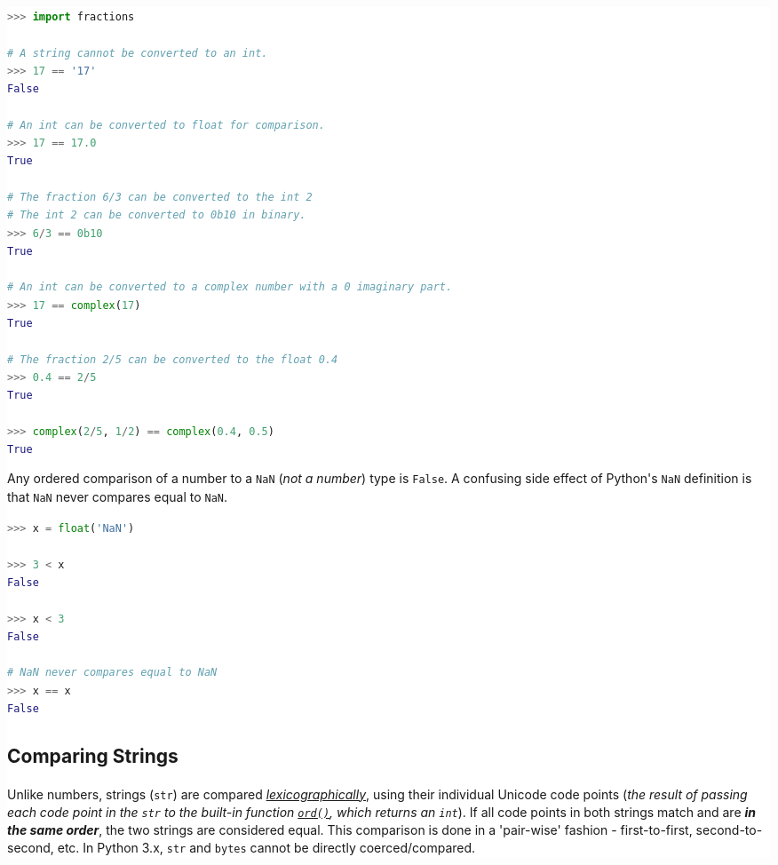 ```python
>>> import fractions

# A string cannot be converted to an int.
>>> 17 == '17'
False

# An int can be converted to float for comparison.
>>> 17 == 17.0
True

# The fraction 6/3 can be converted to the int 2
# The int 2 can be converted to 0b10 in binary.
>>> 6/3 == 0b10
True

# An int can be converted to a complex number with a 0 imaginary part.
>>> 17 == complex(17)
True

# The fraction 2/5 can be converted to the float 0.4
>>> 0.4 == 2/5
True

>>> complex(2/5, 1/2) == complex(0.4, 0.5)
True
```

Any ordered comparison of a number to a `NaN` (_not a number_) type is `False`.
A confusing side effect of Python's `NaN` definition is that `NaN` never compares equal to `NaN`.

```python
>>> x = float('NaN')

>>> 3 < x
False

>>> x < 3
False

# NaN never compares equal to NaN
>>> x == x
False
```

## Comparing Strings

Unlike numbers, strings (`str`) are compared [_lexicographically_][lexographic order], using their individual Unicode code points (_the result of passing each code point in the `str` to the built-in function [`ord()`][ord], which returns an `int`_).
If all code points in both strings match and are _**in the same order**_, the two strings are considered equal.
This comparison is done in a 'pair-wise' fashion - first-to-first, second-to-second, etc.
In Python 3.x, `str` and `bytes` cannot be directly coerced/compared.


[arithmetic conversions]: https://docs.python.org/3/reference/expressions.html?highlight=number%20conversion#arithmetic-conversions
[boolean operations]: https://docs.python.org/3/library/stdtypes.html#boolean-operations-and-or-not
[complex numbers]: https://docs.python.org/3/library/functions.html#complex
[decimal numbers]: https://docs.python.org/3/library/decimal.html
[hex]: https://docs.python.org/3/library/functions.html?highlight=hex#hex
[id function]: https://docs.python.org/3/library/functions.html#id
[lexographic order]: https://en.wikipedia.org/wiki/Lexicographic_order
[object identity]: https://docs.python.org/3/reference/datamodel.html
[octal]: https://docs.python.org/3/library/functions.html?#oct
[ord]: https://docs.python.org/3/library/functions.html#ord
[pep8 programming recommendations]: https://pep8.org/#programming-recommendations
[rational numbers]: https://docs.python.org/3/library/fractions.html
[rich comparisons]: https://docs.python.org/3/reference/datamodel.html#object.__lt__
[three way boolean comparison]: https://en.wikipedia.org/wiki/Three-way_comparison
[value comparisons none]: https://docs.python.org/3/reference/expressions.html?highlight=none#value-comparisons
[value comparisons]: https://docs.python.org/3/reference/expressions.html?highlight=nan#value-comparisons
[blackjack]: https://bicyclecards.com/how-to-play/blackjack/
[standard_deck]: https://en.wikipedia.org/wiki/Standard_52-card_deck